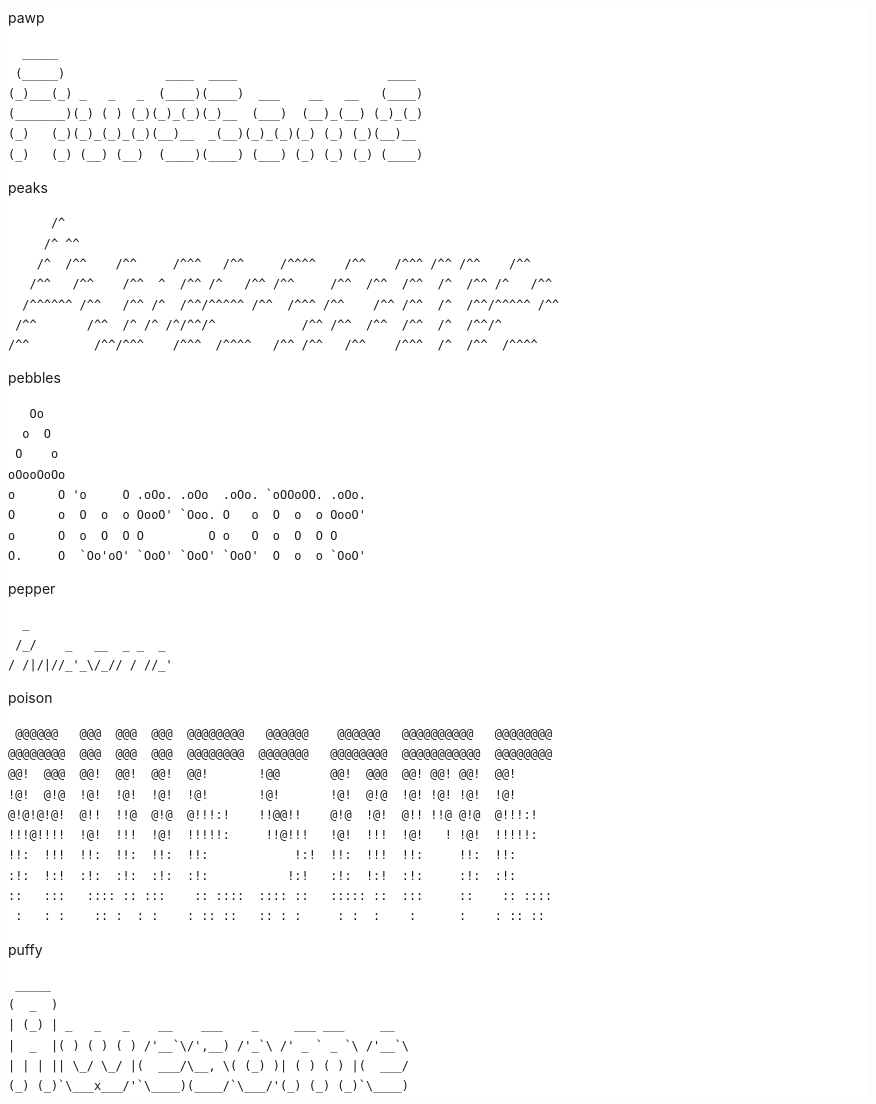 pawp


      _____
     (_____)              ____  ____                     ____
    (_)___(_) _   _   _  (____)(____)  ___    __   __   (____)
    (_______)(_) ( ) (_)(_)_(_)(_)__  (___)  (__)_(__) (_)_(_)
    (_)   (_)(_)_(_)_(_)(__)__  _(__)(_)_(_)(_) (_) (_)(__)__
    (_)   (_) (__) (__)  (____)(____) (___) (_) (_) (_) (____)


peaks

          /^
         /^ ^^
        /^  /^^    /^^     /^^^   /^^     /^^^^    /^^    /^^^ /^^ /^^    /^^
       /^^   /^^    /^^  ^  /^^ /^   /^^ /^^     /^^  /^^  /^^  /^  /^^ /^   /^^
      /^^^^^^ /^^   /^^ /^  /^^/^^^^^ /^^  /^^^ /^^    /^^ /^^  /^  /^^/^^^^^ /^^
     /^^       /^^  /^ /^ /^/^^/^            /^^ /^^  /^^  /^^  /^  /^^/^
    /^^         /^^/^^^    /^^^  /^^^^   /^^ /^^   /^^    /^^^  /^  /^^  /^^^^

pebbles

       Oo
      o  O
     O    o
    oOooOoOo
    o      O 'o     O .oOo. .oOo  .oOo. `oOOoOO. .oOo.
    O      o  O  o  o OooO' `Ooo. O   o  O  o  o OooO'
    o      O  o  O  O O         O o   O  o  O  O O
    O.     O  `Oo'oO' `OoO' `OoO' `OoO'  O  o  o `OoO'


pepper

      _
     /_/    _   __  _ _  _
    / /|/|//_'_\/_// / //_'

poison


     @@@@@@   @@@  @@@  @@@  @@@@@@@@   @@@@@@    @@@@@@   @@@@@@@@@@   @@@@@@@@
    @@@@@@@@  @@@  @@@  @@@  @@@@@@@@  @@@@@@@   @@@@@@@@  @@@@@@@@@@@  @@@@@@@@
    @@!  @@@  @@!  @@!  @@!  @@!       !@@       @@!  @@@  @@! @@! @@!  @@!
    !@!  @!@  !@!  !@!  !@!  !@!       !@!       !@!  @!@  !@! !@! !@!  !@!
    @!@!@!@!  @!!  !!@  @!@  @!!!:!    !!@@!!    @!@  !@!  @!! !!@ @!@  @!!!:!
    !!!@!!!!  !@!  !!!  !@!  !!!!!:     !!@!!!   !@!  !!!  !@!   ! !@!  !!!!!:
    !!:  !!!  !!:  !!:  !!:  !!:            !:!  !!:  !!!  !!:     !!:  !!:
    :!:  !:!  :!:  :!:  :!:  :!:           !:!   :!:  !:!  :!:     :!:  :!:
    ::   :::   :::: :: :::    :: ::::  :::: ::   ::::: ::  :::     ::    :: ::::
     :   : :    :: :  : :    : :: ::   :: : :     : :  :    :      :    : :: ::

puffy

     _____
    (  _  )
    | (_) | _   _   _    __    ___    _     ___ ___     __
    |  _  |( ) ( ) ( ) /'__`\/',__) /'_`\ /' _ ` _ `\ /'__`\
    | | | || \_/ \_/ |(  ___/\__, \( (_) )| ( ) ( ) |(  ___/
    (_) (_)`\___x___/'`\____)(____/`\___/'(_) (_) (_)`\____)
